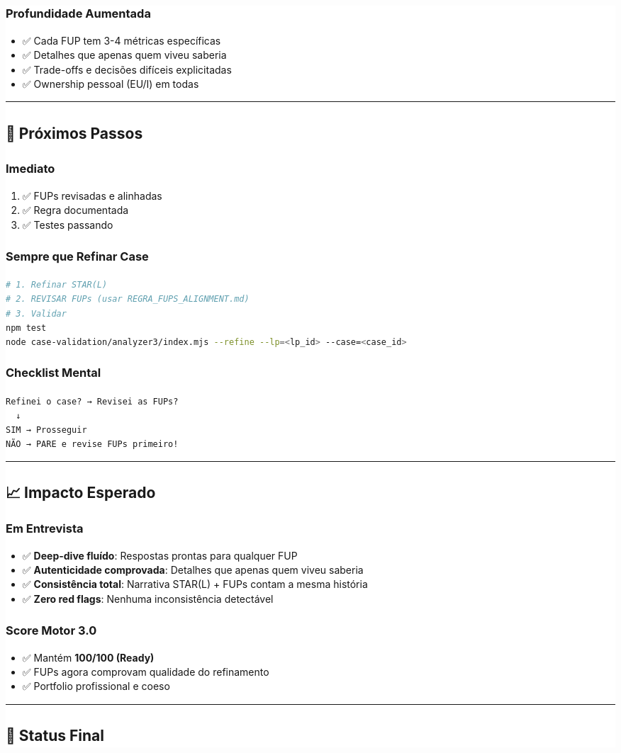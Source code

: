 ### **Profundidade Aumentada**
- ✅ Cada FUP tem 3-4 métricas específicas
- ✅ Detalhes que apenas quem viveu saberia
- ✅ Trade-offs e decisões difíceis explicitadas
- ✅ Ownership pessoal (EU/I) em todas

---

## 🎯 **Próximos Passos**

### **Imediato**
1. ✅ FUPs revisadas e alinhadas
2. ✅ Regra documentada
3. ✅ Testes passando

### **Sempre que Refinar Case**
```bash
# 1. Refinar STAR(L)
# 2. REVISAR FUPs (usar REGRA_FUPS_ALIGNMENT.md)
# 3. Validar
npm test
node case-validation/analyzer3/index.mjs --refine --lp=<lp_id> --case=<case_id>
```

### **Checklist Mental**
```
Refinei o case? → Revisei as FUPs?
  ↓
SIM → Prosseguir
NÃO → PARE e revise FUPs primeiro!
```

---

## 📈 **Impacto Esperado**

### **Em Entrevista**
- ✅ **Deep-dive fluído**: Respostas prontas para qualquer FUP
- ✅ **Autenticidade comprovada**: Detalhes que apenas quem viveu saberia
- ✅ **Consistência total**: Narrativa STAR(L) + FUPs contam a mesma história
- ✅ **Zero red flags**: Nenhuma inconsistência detectável

### **Score Motor 3.0**
- ✅ Mantém **100/100 (Ready)**
- ✅ FUPs agora comprovam qualidade do refinamento
- ✅ Portfolio profissional e coeso

---

## 🚀 **Status Final**

